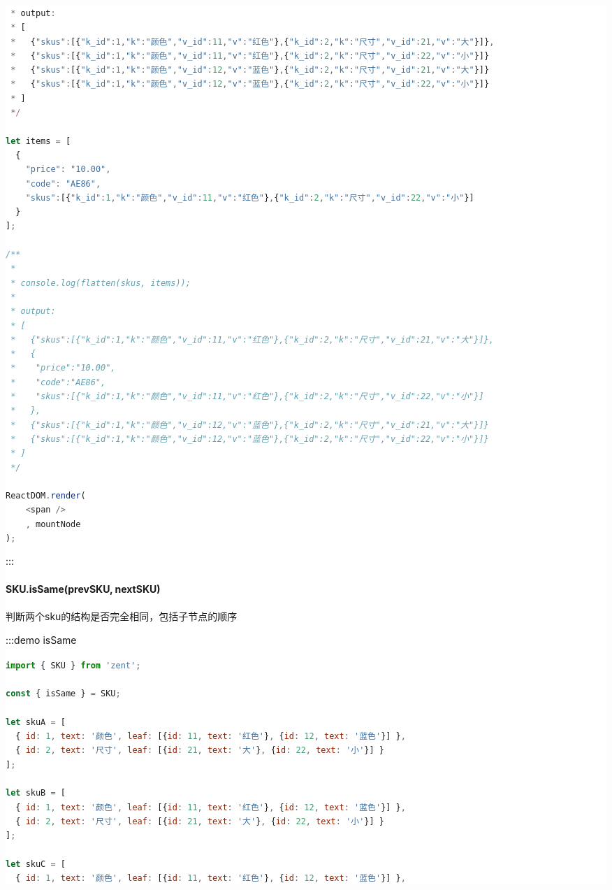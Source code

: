 ```js
 * output: 
 * [
 *   {"skus":[{"k_id":1,"k":"颜色","v_id":11,"v":"红色"},{"k_id":2,"k":"尺寸","v_id":21,"v":"大"}]},
 *   {"skus":[{"k_id":1,"k":"颜色","v_id":11,"v":"红色"},{"k_id":2,"k":"尺寸","v_id":22,"v":"小"}]}
 *   {"skus":[{"k_id":1,"k":"颜色","v_id":12,"v":"蓝色"},{"k_id":2,"k":"尺寸","v_id":21,"v":"大"}]}
 *   {"skus":[{"k_id":1,"k":"颜色","v_id":12,"v":"蓝色"},{"k_id":2,"k":"尺寸","v_id":22,"v":"小"}]}
 * ]
 */

let items = [
  {
    "price": "10.00",
    "code": "AE86",
    "skus":[{"k_id":1,"k":"颜色","v_id":11,"v":"红色"},{"k_id":2,"k":"尺寸","v_id":22,"v":"小"}]
  }
];

/**
 *
 * console.log(flatten(skus, items));
 *
 * output: 
 * [
 *   {"skus":[{"k_id":1,"k":"颜色","v_id":11,"v":"红色"},{"k_id":2,"k":"尺寸","v_id":21,"v":"大"}]},
 *   {
 *    "price":"10.00",
 *    "code":"AE86",
 *    "skus":[{"k_id":1,"k":"颜色","v_id":11,"v":"红色"},{"k_id":2,"k":"尺寸","v_id":22,"v":"小"}]
 *   },
 *   {"skus":[{"k_id":1,"k":"颜色","v_id":12,"v":"蓝色"},{"k_id":2,"k":"尺寸","v_id":21,"v":"大"}]}
 *   {"skus":[{"k_id":1,"k":"颜色","v_id":12,"v":"蓝色"},{"k_id":2,"k":"尺寸","v_id":22,"v":"小"}]}
 * ]
 */

ReactDOM.render(
    <span />
    , mountNode
);

```
:::

#### SKU.isSame(prevSKU, nextSKU)

判断两个sku的结构是否完全相同，包括子节点的顺序

:::demo isSame
```js
import { SKU } from 'zent';

const { isSame } = SKU;

let skuA = [
  { id: 1, text: '颜色', leaf: [{id: 11, text: '红色'}, {id: 12, text: '蓝色'}] },
  { id: 2, text: '尺寸', leaf: [{id: 21, text: '大'}, {id: 22, text: '小'}] }
];

let skuB = [
  { id: 1, text: '颜色', leaf: [{id: 11, text: '红色'}, {id: 12, text: '蓝色'}] },
  { id: 2, text: '尺寸', leaf: [{id: 21, text: '大'}, {id: 22, text: '小'}] }
];

let skuC = [
  { id: 1, text: '颜色', leaf: [{id: 11, text: '红色'}, {id: 12, text: '蓝色'}] },
```